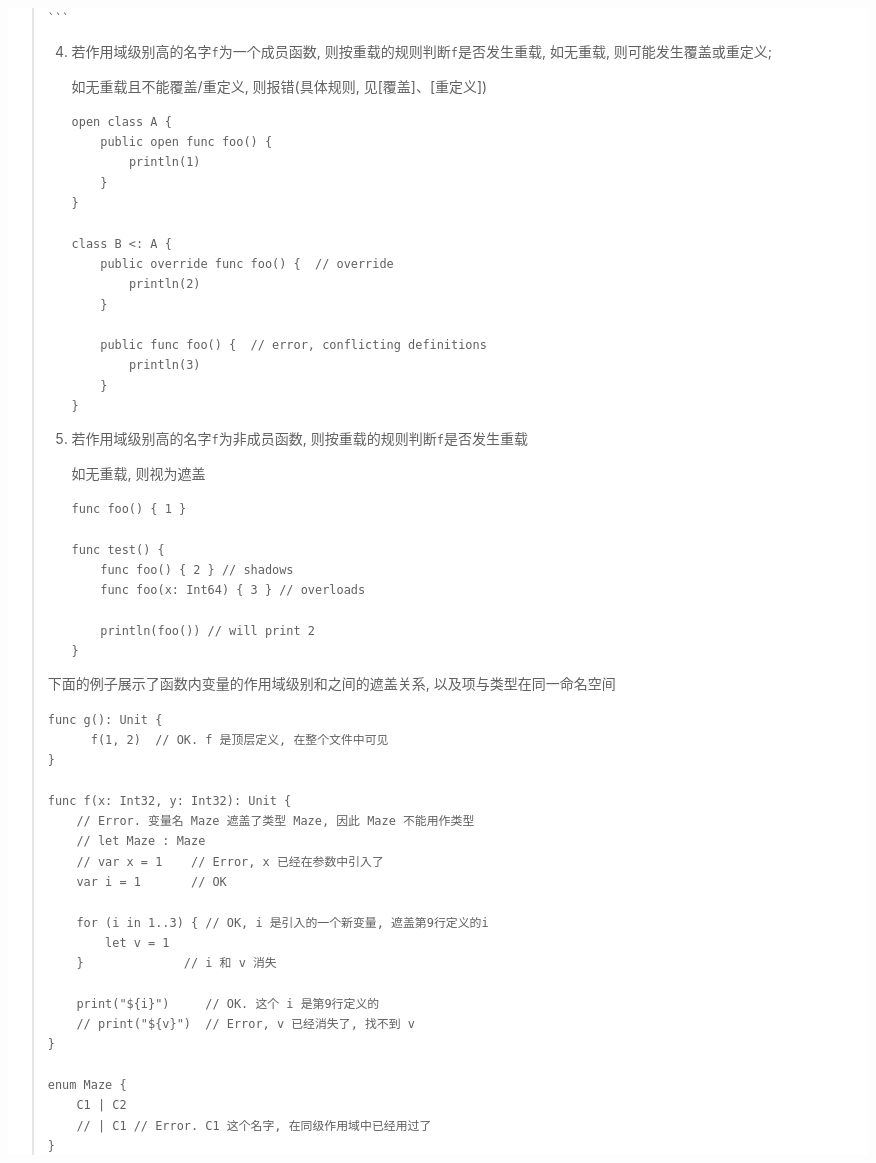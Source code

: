 >     ```
>
> 4. 若作用域级别高的名字`f`为一个成员函数, 则按重载的规则判断`f`是否发生重载, 如无重载, 则可能发生覆盖或重定义;
>
>     如无重载且不能覆盖/重定义, 则报错(具体规则, 见[覆盖]、[重定义])
>
>     ```cangjie
>     open class A {
>         public open func foo() {
>             println(1)
>         }
>     }
>
>     class B <: A {
>         public override func foo() {  // override
>             println(2)
>         }
>
>         public func foo() {  // error, conflicting definitions
>             println(3)
>         }
>     }
>     ```
>
> 5. 若作用域级别高的名字`f`为非成员函数, 则按重载的规则判断`f`是否发生重载
>
>     如无重载, 则视为遮盖
>
>     ```cangjie
>     func foo() { 1 }
>
>     func test() {
>         func foo() { 2 } // shadows
>         func foo(x: Int64) { 3 } // overloads
>
>         println(foo()) // will print 2
>     }
>     ```
>
> 下面的例子展示了函数内变量的作用域级别和之间的遮盖关系, 以及项与类型在同一命名空间
>
> ```cangjie
> func g(): Unit {
>       f(1, 2)  // OK. f 是顶层定义, 在整个文件中可见
> }
>
> func f(x: Int32, y: Int32): Unit {
>     // Error. 变量名 Maze 遮盖了类型 Maze, 因此 Maze 不能用作类型
>     // let Maze : Maze
>     // var x = 1    // Error, x 已经在参数中引入了
>     var i = 1       // OK
>
>     for (i in 1..3) { // OK, i 是引入的一个新变量, 遮盖第9行定义的i
>         let v = 1
>     }              // i 和 v 消失
>
>     print("${i}")     // OK. 这个 i 是第9行定义的
>     // print("${v}")  // Error, v 已经消失了, 找不到 v
> }
>
> enum Maze {
>     C1 | C2
>     // | C1 // Error. C1 这个名字, 在同级作用域中已经用过了
> }